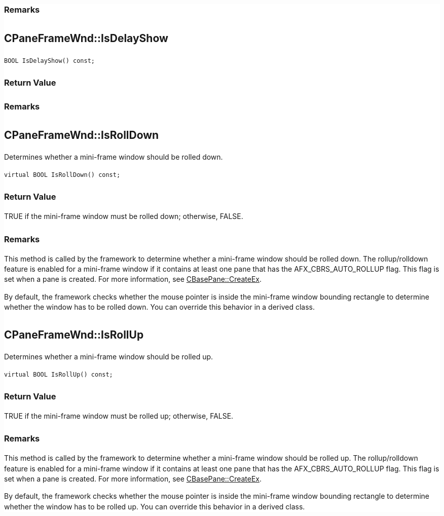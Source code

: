 ### Remarks  
  
##  <a name="isdelayshow"></a>  CPaneFrameWnd::IsDelayShow  

  
```  
BOOL IsDelayShow() const;  
```  
  
### Return Value  
  
### Remarks  
  
##  <a name="isrolldown"></a>  CPaneFrameWnd::IsRollDown  
 Determines whether a mini-frame window should be rolled down.  
  
```  
virtual BOOL IsRollDown() const;  
```  
  
### Return Value  
 TRUE if the mini-frame window must be rolled down; otherwise, FALSE.  
  
### Remarks  
 This method is called by the framework to determine whether a mini-frame window should be rolled down. The rollup/rolldown feature is enabled for a mini-frame window if it contains at least one pane that has the AFX_CBRS_AUTO_ROLLUP flag. This flag is set when a pane is created. For more information, see [CBasePane::CreateEx](../../mfc/reference/cbasepane-class.md#createex).  
  
 By default, the framework checks whether the mouse pointer is inside the mini-frame window bounding rectangle to determine whether the window has to be rolled down. You can override this behavior in a derived class.  
  
##  <a name="isrollup"></a>  CPaneFrameWnd::IsRollUp  
 Determines whether a mini-frame window should be rolled up.  
  
```  
virtual BOOL IsRollUp() const;  
```  
  
### Return Value  
 TRUE if the mini-frame window must be rolled up; otherwise, FALSE.  
  
### Remarks  
 This method is called by the framework to determine whether a mini-frame window should be rolled up. The rollup/rolldown feature is enabled for a mini-frame window if it contains at least one pane that has the AFX_CBRS_AUTO_ROLLUP flag. This flag is set when a pane is created. For more information, see [CBasePane::CreateEx](../../mfc/reference/cbasepane-class.md#createex).  
  
 By default, the framework checks whether the mouse pointer is inside the mini-frame window bounding rectangle to determine whether the window has to be rolled up. You can override this behavior in a derived class.  
  